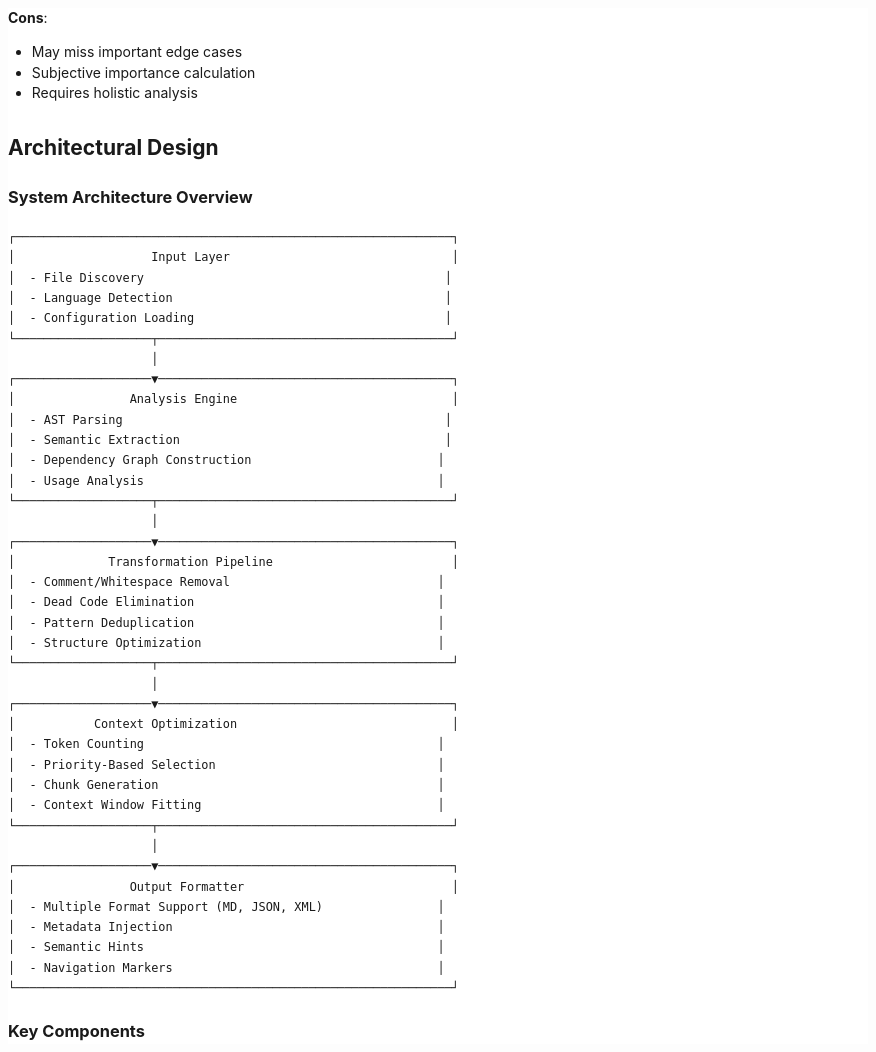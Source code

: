 **Cons**:
- May miss important edge cases
- Subjective importance calculation
- Requires holistic analysis

## Architectural Design

### System Architecture Overview

```
┌─────────────────────────────────────────────────────────────┐
│                   Input Layer                               │
│  - File Discovery                                          │
│  - Language Detection                                      │
│  - Configuration Loading                                   │
└───────────────────┬─────────────────────────────────────────┘
                    │
┌───────────────────▼─────────────────────────────────────────┐
│                Analysis Engine                              │
│  - AST Parsing                                             │
│  - Semantic Extraction                                     │
│  - Dependency Graph Construction                          │
│  - Usage Analysis                                         │
└───────────────────┬─────────────────────────────────────────┘
                    │
┌───────────────────▼─────────────────────────────────────────┐
│             Transformation Pipeline                         │
│  - Comment/Whitespace Removal                             │
│  - Dead Code Elimination                                  │
│  - Pattern Deduplication                                  │
│  - Structure Optimization                                 │
└───────────────────┬─────────────────────────────────────────┘
                    │
┌───────────────────▼─────────────────────────────────────────┐
│           Context Optimization                              │
│  - Token Counting                                         │
│  - Priority-Based Selection                               │
│  - Chunk Generation                                       │
│  - Context Window Fitting                                 │
└───────────────────┬─────────────────────────────────────────┘
                    │
┌───────────────────▼─────────────────────────────────────────┐
│                Output Formatter                             │
│  - Multiple Format Support (MD, JSON, XML)                │
│  - Metadata Injection                                     │
│  - Semantic Hints                                         │
│  - Navigation Markers                                     │
└─────────────────────────────────────────────────────────────┘
```

### Key Components
